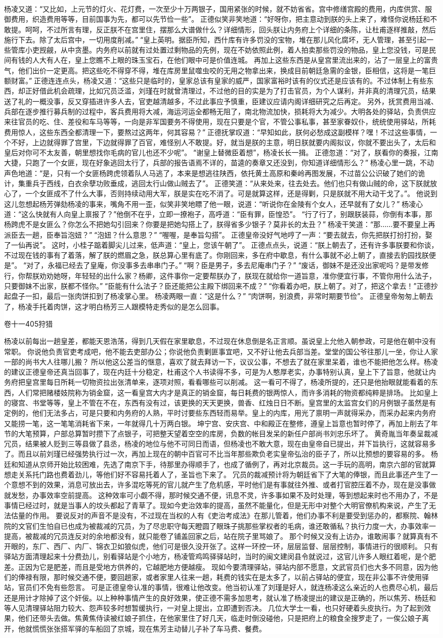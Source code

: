 杨凌又道：“又比如，上元节的灯火、花灯费，一次至少十万两银子，国用紧张的时候，就不妨省省。宫中修缮宫殿的费用，内库供赏、服御费用，织造费用等等，目前国事为先，都可以先节俭一些”。
正德似笑非笑地道：“好呀你，把主意动到朕的头上来了，难怪你说杨廷和不敢提。呵呵，不过所言有理，反正朕不在宫里住，摆那么大谱做什么？详细情形，回头朕让内务府上个详细的条陈，让杜甫逐样推敲，然后施行下去。除了太后宫中，一切用度削减。”
“皇上英明。据臣所知，西什库有许多罚没的宝物，堆在那儿风化腐坏，无人管理，甚至引起一些管库小吏觊觎，从中贪墨。内务府以前就有过处置过剩物品的先例，现在不妨依照此例，着人拍卖那些罚没的物品，皇上您没钱，可是民间有钱的人大有人在，皇上您瞧不上眼的珠玉宝石，在他们眼中可是价值连城。
再加上这些东西是从皇宫里流出来的，沾了一层皇上的富贵气，他们出价一定更高。把这些吃不得穿不得，堆在库房里鼠噬虫咬的无用之物拿出来，换成目前朝廷急需的金银，臣相信，这将是一笔巨额财富。”
正德连连点头，杨凌又道：“这些只是临时的，皇家总该有皇家的威严，国家富裕时该有的仪式还是应该有的。不过体制上有些东西，却正好借此机会疏理，比如冗员泛滥，刘瑾在时就曾清理过，不过他的目的实是为了打击官员，为个人谋利，并非真的清理冗员，结果送了礼的一概没事，反又穿插进许多人去，官吏越清越多，不过此事应予慎重，臣建议应请内阁详细研究之后再定。
另外，抚赏费用当减、兵部在逐步推行募兵制的过程中，客兵费用将大减，海运河运全都畅无阻了，南北物流加快，损耗将大为减少。大明各处的驿站，负责供应来往官员的吃、住、差役和车马等等，一向是非军国要务不得使用，现在只要是个官，不管公事私事，甚至家眷奴仆，统统使用驿站，所耗费用惊人，这些东西全都清理一下，要熬过这两年，何其容易？”
正德抚掌叹道：“早知如此，朕何必愁成这副模样？嘿！不过这些事情，一个不好，上边就得罪了宫里，下边就得罪了百官，难怪别人不敢提。好，就当是朕的主意，明日朕就要内阁拟议，你就不要出头了，太后和皇后对你可不太友善，朝里想找你毛病的官儿也还不少呢”。
“谢皇上替微臣着想”，杨凌长长一揖。
正德忽道：“对了，朕看你的奏报，江南大捷，只跑了一个女匪，现在好象逃回太行了，兵部的报告语焉不详的，苗逵的奏章又还没到，你知道详细情形么？”
杨凌心里一跳，不动声色地道：“是，只有一个女匪杨跨虎领着队人马逃了，本来是想逃往陕西，依托黄土高原和秦岭再图发展，不过苗公公识破了她们的诡计，集重兵于西线，白衣余孽功败垂成，逃回太行山做山贼去了”。
正德笑道：“从来处来，往去处去。他们也只有做山贼的命，这下朕就放心了，一个女匪成不了什么大事，否则持续动用大军，朕是实在吃不消了。可是就算这样，还是得剿，只是朕就不用大动干戈了。”。
他说到这儿忽想起杨芳弹劾杨凌的事来，嘴角不用一歪，似笑非笑地瞟了他一眼，说道：“听说你在金陵有个女人，还早就有了女儿？”
杨凌心道：“这么快就有人向皇上禀报了？”他倒不在乎，立即一撩袍子，高呼道：“臣有罪，臣惶恐”。
“行了行了，别跟朕装蒜，你倒有本事，那杨跨虎不是女匪么？你怎么不把她勾引回来？你要是把她勾搭上了，朕得省多少银子？莫非长的太丑？”
杨凌干笑道：“那……要不要皇上再派臣去一趟，臣奉旨泡妞？”
“泡妞？什么意思？”
“喔喔，是奉旨勾搭”。
正德皇帝没好气地哼了一声：“要去就去，你先把朕打扮打扮，娶了一仙再说”。
这时，小桂子踮着脚尖儿过来，低声道：“皇上，您该午朝了”。
正德点点头，说道：“朕上朝去了，还有许多事朕要和你谈，不过现在钱的事有了着落，解了朕的燃眉之急，朕总算心里有底了。你刚回来，多在府中歇息，有什么事就不必上朝了，直接去豹园找朕便是”。
“对了，永福已经去了皇庵，你没事多去串串门子。”
“啊？臣是男子，多去尼庵串门子？”
“废话，御妹不是还没出家呢吗？是带发修行，你帮朕劝劝她呀，年轻轻的出什么家？杨卿，这件事你一定要帮朕办了，朕现在就给你一道旨意，准你便宜行事，不管你用什么法子，只要御妹不出家，朕都不怪你。”
“臣能有什么法子？臣还能把公主殿下绑回来不成？”
“你看着办吧，朕上朝了。对了，把这个拿去！”正德抄起盘子一扣，最后一张肉饼扣到了杨凌掌心里。
杨凌两眼一直：“这是什么？”
“肉饼啊，别浪费，非常时期要节俭”。
正德皇帝匆匆上朝去了，杨凌手托着肉饼，这才明白杨芳三人跟模特走秀似的是怎么回事。

卷十一405狩猎

杨凌以前每出一趟皇差，都能天恩浩荡，得到几天假在家里歇息，不过现在休息倒是名正言顺。虽说皇上允他入朝参政，可是他在朝中没有常职。
你说他负责官吏考成吧，他不能去吏部办公；你说他负责剿匪事宜吧，又不好让他去兵部当差。堂堂的国公爷往那儿一坐，你让人家一部的尚书大人往哪儿搬？
所以他这公差当的惬意，喜欢了就去拜访一下，议议公事，不想去了就在家里呆着，谁也不能把他怎么样。杨凌的建议正德皇帝还真当回事了，现在内廷十分稳定，杜甫这个人书读得不多，可是为人憨厚老实，办事特别认真，皇上下了旨意，他就让内务府把皇宫里每日所耗一切物资拉出张清单来，逐项对照，看看哪些可以削减。
这一看可不得了，杨凌所提的，还只是他抬眼就能看着的东西，人们常把赌楼妓院称为销金窟，这一看皇宫大内才是真正的销金窟，每日耗费的银两惊人，而许多消耗的物资都纯粹是排场。
比如皇上的寝宫、书堂等等，皇上不管在不在，东西有没有过，该更换的天天更换，兽香、红烛日日不断。皇宫里的太监宫女们的月例银子虽然是有定例的，他们无法多占，可是只要和内务府的人熟，平时讨要些东西轻而易举。皇上的内库，用光了禀明一声就得采办，而采办起来内务府又能捞一笔，这一笔笔消耗省下来，一年就得几十万两白银。
坤宁宫、安庆宫、中和殿正在整修，遵皇上旨意也暂时停了，再加上削去了年节的大笔预算，户部总算暂时攒下了点银子，可把整天望着空空的库房，负数的帐目发呆的新任户部尚书刘忠乐坏了。
黄奇胤当年奏呈裁减冗员，结果被人贬到三等县做了县丞，杨凌的地位与他不可同日而语，但杨凌也不敢大意，现在由皇帝自已提出，并下旨执行，这就容易多了。而且以前刘瑾已经强势执行过一次，再加上现在的朝中百官可不比当年那些欺负老实皇帝弘治的臣子了，所以比预想的要容易的多。
杨廷和知道从京师开始比较困难，先选了南京下手，待那里办得顺手了，也成了循例了，再对北京裁员。这一手玩的高明，南京六部的官就算想走关系托门路也费着劲儿，等他们好不容易托着人了，圣旨也下来了。
冗员的裁减预计将为朝廷省下了大笔的俸银，而且此事还产生了一个意想不到的效果，消息可放出去，许多混吃等死的官儿就产生了危机感，平时他们是有事就往外推、或者打官腔压着不办，现在是没事做就发愁，办事效率空前提高。
这种效率可小觑不得，那时候交通不便，讯息不灵，许多事如果不及时处理，等到想起来时也不用办了，不是事情已经过时，就是当事人的坟头都起了青草了。现如今吏治效率的提高，虽然不能量化，但是无形中对整个大明官僚机构来说，产生了无法估量的作用。
要说反对的声音不是没有，不过现在当权的人有《吏治考成法》在那儿管着，他们办事不利是要受到惩办的，都察院、翰林院的文官们生怕自已也成为被裁减的冗员，为了尽忠职守每天瞪圆了眼珠子挑那些掌权者的毛病，谁还敢循私？执行力度一大，办事效率一提高，被裁减的冗员连反对的余地都没有，就只能卷了铺盖回家之后，站在院子里骂娘了。
那个时候又没有上访办，谁敢闹事？就算真有不开眼的，东厂、西厂、内厂、锦衣卫如狼似虎，他们可是很久没开张了。这样一环控一环，层层监督、层层控制，事情进行的很顺利。
只有驿站方面清理起来十分费劲儿，别看驿站是个小地方，杨凌管鸡鸣驿驿站时，当时的闽文建闵县令就说过，这官儿许多人眼红着呢，是个肥差。正因为它是肥差，而且是受地方供养的，它越肥地方便越瘦。
现如今要清理驿站，驿站内部不愿意，文武官员们也大多不同意，因为他们的俸禄有限，那时候交通不便，要回趟家，或者家里人往来一趟，耗费的钱实在是太多了，以前占驿站的便宜，现在非公事不许使用驿站，官员们不免有些怨言。
可是正德皇帝认准的事情，很难让他改变。他当初认准了刘瑾是好人，就连杨凌这么亲近的人也费尽心机，最后还是用计才除掉了这个奸佞。以上种种事情产生的良好效果，使正德不需多加思考，就认准了杨凌提出的建议是正确的，所以焦芳、杨廷和等人见清理驿站阻力较大、怨声较多时想暂缓执行，一对皇上提出，立即遭到否决。
几位大学士一看，也只好硬着头皮执行。为了起到效果，他们还带头去做。焦黄焦侍读被红娘子抓住，在他家里住了好几天，临走时倒没碰他，只是把府上的粮食全搜罗走了，一俟公娘子离开，他就慌慌张张搭军驿的车船回了京城，现在焦芳主动替儿子补了车马费、餐费。
